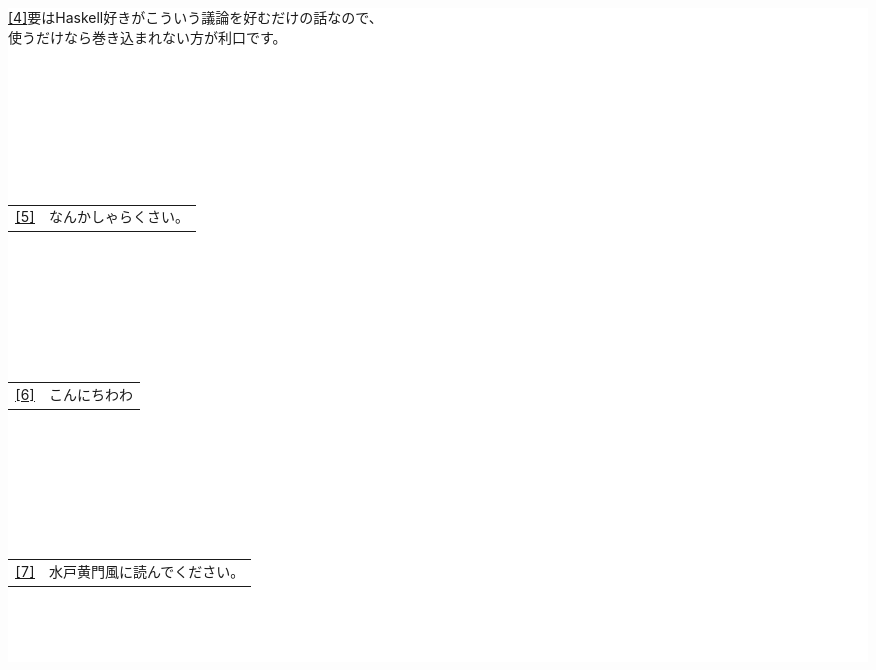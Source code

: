 <tr><td class="label"><a class="fn-backref" href="#id6">[4]</a></td><td>要はHaskell好きがこういう議論を好むだけの話なので、<br />
使うだけなら巻き込まれない方が利口です。</td></tr><br />
</tbody><br />
</table><br />
<table class="docutils footnote" frame="void" id="id17" rules="none"><br />
<colgroup><col class="label" /><col /></colgroup><br />
<tbody valign="top"><br />
<tr><td class="label"><a class="fn-backref" href="#id7">[5]</a></td><td>なんかしゃらくさい。</td></tr><br />
</tbody><br />
</table><br />
<table class="docutils footnote" frame="void" id="id18" rules="none"><br />
<colgroup><col class="label" /><col /></colgroup><br />
<tbody valign="top"><br />
<tr><td class="label"><a class="fn-backref" href="#id15">[6]</a></td><td>こんにちわわ</td></tr><br />
</tbody><br />
</table><br />
<table class="docutils footnote" frame="void" id="id19" rules="none"><br />
<colgroup><col class="label" /><col /></colgroup><br />
<tbody valign="top"><br />
<tr><td class="label"><a class="fn-backref" href="#id9">[7]</a></td><td>水戸黄門風に読んでください。</td></tr><br />
</tbody><br />
</table><br />
</div><br />
</div><br />

